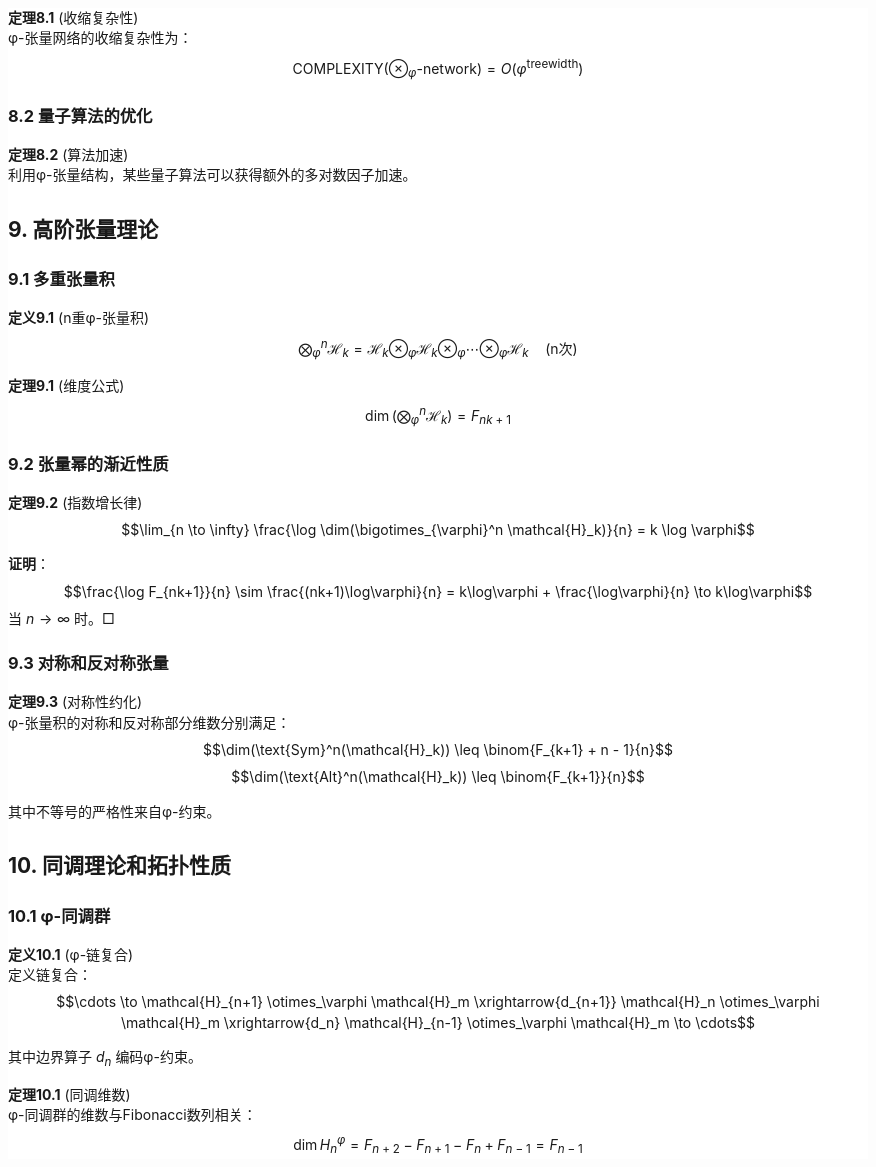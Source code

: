 **定理8.1** (收缩复杂性)  
φ-张量网络的收缩复杂性为：
$$\text{COMPLEXITY}(\otimes_\varphi \text{-network}) = O(\varphi^{\text{treewidth}})$$

### 8.2 量子算法的优化

**定理8.2** (算法加速)  
利用φ-张量结构，某些量子算法可以获得额外的多对数因子加速。

## 9. 高阶张量理论

### 9.1 多重张量积

**定义9.1** (n重φ-张量积)  
$$\bigotimes_{\varphi}^n \mathcal{H}_k = \mathcal{H}_k \otimes_\varphi \mathcal{H}_k \otimes_\varphi \cdots \otimes_\varphi \mathcal{H}_k \quad \text{(n次)}$$

**定理9.1** (维度公式)  
$$\dim\left(\bigotimes_{\varphi}^n \mathcal{H}_k\right) = F_{nk+1}$$

### 9.2 张量幂的渐近性质

**定理9.2** (指数增长律)  
$$\lim_{n \to \infty} \frac{\log \dim(\bigotimes_{\varphi}^n \mathcal{H}_k)}{n} = k \log \varphi$$

**证明**：
$$\frac{\log F_{nk+1}}{n} \sim \frac{(nk+1)\log\varphi}{n} = k\log\varphi + \frac{\log\varphi}{n} \to k\log\varphi$$
当 $n \to \infty$ 时。□

### 9.3 对称和反对称张量

**定理9.3** (对称性约化)  
φ-张量积的对称和反对称部分维数分别满足：
$$\dim(\text{Sym}^n(\mathcal{H}_k)) \leq \binom{F_{k+1} + n - 1}{n}$$
$$\dim(\text{Alt}^n(\mathcal{H}_k)) \leq \binom{F_{k+1}}{n}$$

其中不等号的严格性来自φ-约束。

## 10. 同调理论和拓扑性质

### 10.1 φ-同调群

**定义10.1** (φ-链复合)  
定义链复合：
$$\cdots \to \mathcal{H}_{n+1} \otimes_\varphi \mathcal{H}_m \xrightarrow{d_{n+1}} \mathcal{H}_n \otimes_\varphi \mathcal{H}_m \xrightarrow{d_n} \mathcal{H}_{n-1} \otimes_\varphi \mathcal{H}_m \to \cdots$$

其中边界算子 $d_n$ 编码φ-约束。

**定理10.1** (同调维数)  
φ-同调群的维数与Fibonacci数列相关：
$$\dim H_n^\varphi = F_{n+2} - F_{n+1} - F_n + F_{n-1} = F_{n-1}$$
